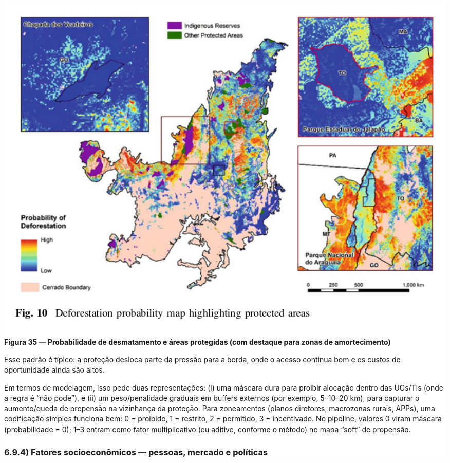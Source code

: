 
![Figura 1](images/fig6_35.png)

**Figura 35 — Probabilidade de desmatamento e áreas protegidas (com destaque para zonas de amortecimento)**

Esse padrão é típico: a proteção desloca parte da pressão para a borda, onde o acesso continua bom e os custos de oportunidade ainda são altos. 

Em termos de modelagem, isso pede duas representações: (i) uma máscara dura para proibir alocação dentro das UCs/TIs (onde a regra é “não pode”), e (ii) um peso/penalidade graduais em buffers externos (por exemplo, 5–10–20 km), para capturar o aumento/queda de propensão na vizinhança da proteção.
Para zoneamentos (planos diretores, macrozonas rurais, APPs), uma codificação simples funciona bem: 0 = proibido, 1 = restrito, 2 = permitido, 3 = incentivado.
 No pipeline, valores 0 viram máscara (probabilidade = 0); 1–3 entram como fator multiplicativo (ou aditivo, conforme o método) no mapa “soft” de propensão.





### 6.9.4) Fatores socioeconômicos — pessoas, mercado e políticas
